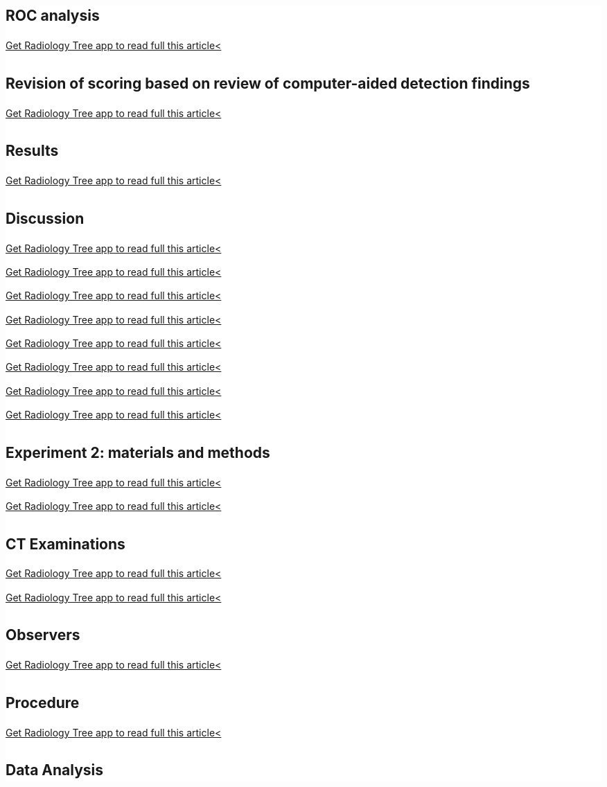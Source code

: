 ## ROC analysis

[Get Radiology Tree app to read full this article<](https://clinicalpub.com/app)

## Revision of scoring based on review of computer-aided detection findings

[Get Radiology Tree app to read full this article<](https://clinicalpub.com/app)

## Results

[Get Radiology Tree app to read full this article<](https://clinicalpub.com/app)

## Discussion

[Get Radiology Tree app to read full this article<](https://clinicalpub.com/app)

[Get Radiology Tree app to read full this article<](https://clinicalpub.com/app)

[Get Radiology Tree app to read full this article<](https://clinicalpub.com/app)

[Get Radiology Tree app to read full this article<](https://clinicalpub.com/app)

[Get Radiology Tree app to read full this article<](https://clinicalpub.com/app)

[Get Radiology Tree app to read full this article<](https://clinicalpub.com/app)

[Get Radiology Tree app to read full this article<](https://clinicalpub.com/app)

[Get Radiology Tree app to read full this article<](https://clinicalpub.com/app)

## Experiment 2: materials and methods

[Get Radiology Tree app to read full this article<](https://clinicalpub.com/app)

[Get Radiology Tree app to read full this article<](https://clinicalpub.com/app)

## CT Examinations

[Get Radiology Tree app to read full this article<](https://clinicalpub.com/app)

[Get Radiology Tree app to read full this article<](https://clinicalpub.com/app)

## Observers

[Get Radiology Tree app to read full this article<](https://clinicalpub.com/app)

## Procedure

[Get Radiology Tree app to read full this article<](https://clinicalpub.com/app)

## Data Analysis
